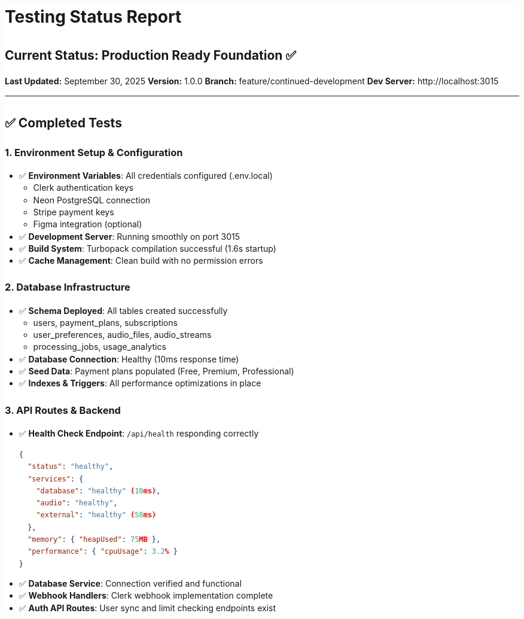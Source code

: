 # Testing Status Report

## Current Status: Production Ready Foundation ✅

**Last Updated:** September 30, 2025
**Version:** 1.0.0
**Branch:** feature/continued-development
**Dev Server:** http://localhost:3015

---

## ✅ Completed Tests

### 1. Environment Setup & Configuration
- ✅ **Environment Variables**: All credentials configured (.env.local)
  - Clerk authentication keys
  - Neon PostgreSQL connection
  - Stripe payment keys
  - Figma integration (optional)
- ✅ **Development Server**: Running smoothly on port 3015
- ✅ **Build System**: Turbopack compilation successful (1.6s startup)
- ✅ **Cache Management**: Clean build with no permission errors

### 2. Database Infrastructure
- ✅ **Schema Deployed**: All tables created successfully
  - users, payment_plans, subscriptions
  - user_preferences, audio_files, audio_streams
  - processing_jobs, usage_analytics
- ✅ **Database Connection**: Healthy (10ms response time)
- ✅ **Seed Data**: Payment plans populated (Free, Premium, Professional)
- ✅ **Indexes & Triggers**: All performance optimizations in place

### 3. API Routes & Backend
- ✅ **Health Check Endpoint**: `/api/health` responding correctly
  ```json
  {
    "status": "healthy",
    "services": {
      "database": "healthy" (10ms),
      "audio": "healthy",
      "external": "healthy" (58ms)
    },
    "memory": { "heapUsed": 75MB },
    "performance": { "cpuUsage": 3.2% }
  }
  ```
- ✅ **Database Service**: Connection verified and functional
- ✅ **Webhook Handlers**: Clerk webhook implementation complete
- ✅ **Auth API Routes**: User sync and limit checking endpoints exist

